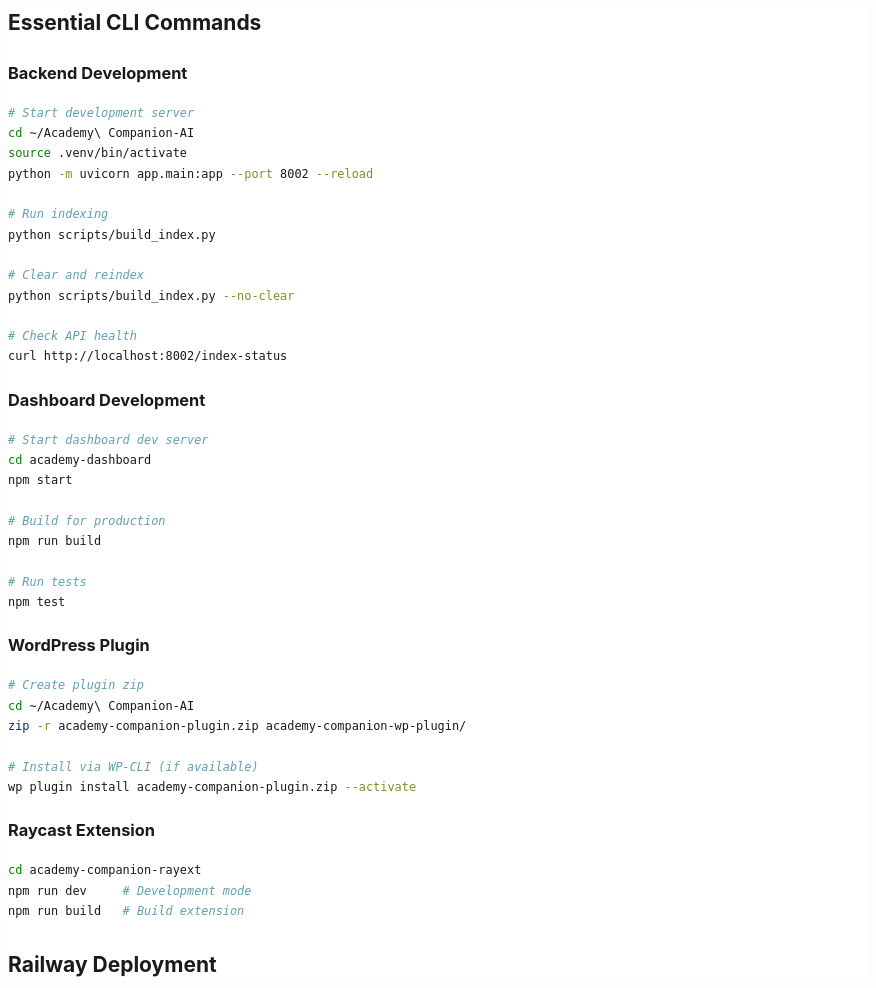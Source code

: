 ## Essential CLI Commands

### Backend Development
```bash
# Start development server
cd ~/Academy\ Companion-AI
source .venv/bin/activate
python -m uvicorn app.main:app --port 8002 --reload

# Run indexing
python scripts/build_index.py

# Clear and reindex
python scripts/build_index.py --no-clear

# Check API health
curl http://localhost:8002/index-status
```

### Dashboard Development
```bash
# Start dashboard dev server
cd academy-dashboard
npm start

# Build for production
npm run build

# Run tests
npm test
```

### WordPress Plugin
```bash
# Create plugin zip
cd ~/Academy\ Companion-AI
zip -r academy-companion-plugin.zip academy-companion-wp-plugin/

# Install via WP-CLI (if available)
wp plugin install academy-companion-plugin.zip --activate
```

### Raycast Extension
```bash
cd academy-companion-rayext
npm run dev     # Development mode
npm run build   # Build extension
```

## Railway Deployment
